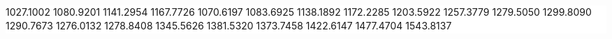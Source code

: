 <td style="text-align:center;">
1027.1002
</td>
<td style="text-align:center;">
1080.9201
</td>
<td style="text-align:center;">
1141.2954
</td>
<td style="text-align:center;">
1167.7726
</td>
<td style="text-align:center;">
1070.6197
</td>
<td style="text-align:center;">
1083.6925
</td>
<td style="text-align:center;">
1138.1892
</td>
<td style="text-align:center;">
1172.2285
</td>
<td style="text-align:center;">
1203.5922
</td>
<td style="text-align:center;">
1257.3779
</td>
<td style="text-align:center;">
1279.5050
</td>
<td style="text-align:center;">
1299.8090
</td>
<td style="text-align:center;">
1290.7673
</td>
<td style="text-align:center;">
1276.0132
</td>
<td style="text-align:center;">
1278.8408
</td>
<td style="text-align:center;">
1345.5626
</td>
<td style="text-align:center;">
1381.5320
</td>
<td style="text-align:center;">
1373.7458
</td>
<td style="text-align:center;">
1422.6147
</td>
<td style="text-align:center;">
1477.4704
</td>
<td style="text-align:center;">
1543.8137
</td>
<td style="text-align:center;">